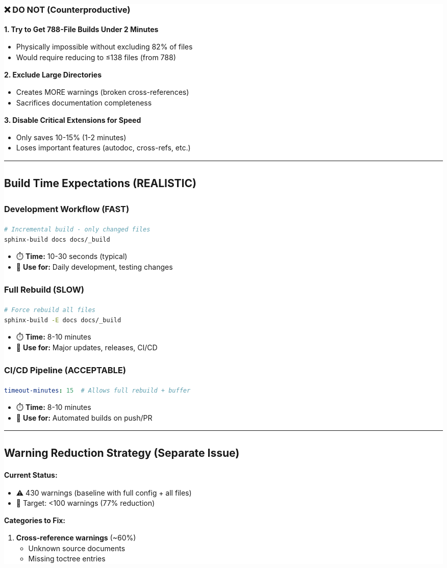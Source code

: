 ### ❌ DO NOT (Counterproductive)

**1. Try to Get 788-File Builds Under 2 Minutes**
- Physically impossible without excluding 82% of files
- Would require reducing to ≤138 files (from 788)

**2. Exclude Large Directories**
- Creates MORE warnings (broken cross-references)
- Sacrifices documentation completeness

**3. Disable Critical Extensions for Speed**
- Only saves 10-15% (1-2 minutes)
- Loses important features (autodoc, cross-refs, etc.)

---

## Build Time Expectations (REALISTIC)

### Development Workflow (FAST)
```bash
# Incremental build - only changed files
sphinx-build docs docs/_build
```
- ⏱️ **Time:** 10-30 seconds (typical)
- 📝 **Use for:** Daily development, testing changes

### Full Rebuild (SLOW)
```bash
# Force rebuild all files
sphinx-build -E docs docs/_build
```
- ⏱️ **Time:** 8-10 minutes
- 📝 **Use for:** Major updates, releases, CI/CD

### CI/CD Pipeline (ACCEPTABLE)
```yaml
timeout-minutes: 15  # Allows full rebuild + buffer
```
- ⏱️ **Time:** 8-10 minutes
- 📝 **Use for:** Automated builds on push/PR

---

## Warning Reduction Strategy (Separate Issue)

**Current Status:**
- ⚠️ 430 warnings (baseline with full config + all files)
- 🎯 Target: <100 warnings (77% reduction)

**Categories to Fix:**
1. **Cross-reference warnings** (~60%)
   - Unknown source documents
   - Missing toctree entries
